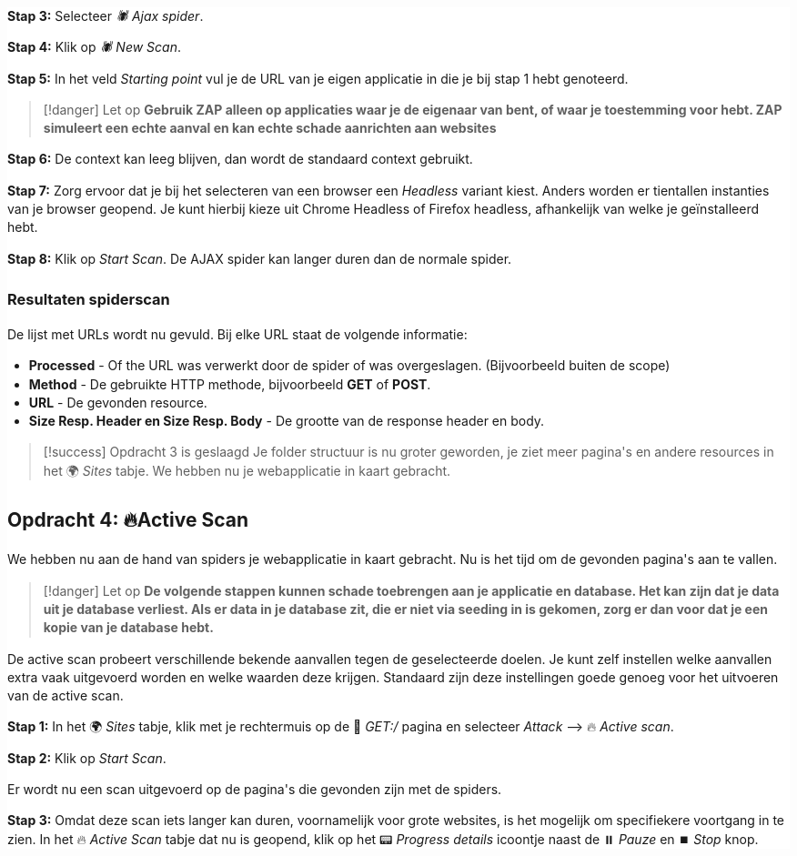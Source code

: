 **Stap 3:** Selecteer _🕷 Ajax spider_.

**Stap 4:** Klik op _🕷 New Scan_.

**Stap 5:** In het veld _Starting point_ vul je de URL van je eigen applicatie in die je bij stap 1 hebt genoteerd. 

> [!danger] Let op
> **Gebruik ZAP alleen op applicaties waar je de eigenaar van bent, of waar je toestemming voor hebt. ZAP simuleert een echte aanval en kan echte schade aanrichten aan websites**

**Stap 6:** De context kan leeg blijven, dan wordt de standaard context gebruikt.

**Stap 7:** Zorg ervoor dat je bij het selecteren van een browser een _Headless_ variant kiest. Anders worden er tientallen instanties van je browser geopend. Je kunt hierbij kieze uit Chrome Headless of Firefox headless, afhankelijk van welke je geïnstalleerd hebt.

**Stap 8:** Klik op _Start Scan_. De AJAX spider kan langer duren dan de normale spider.

### Resultaten spiderscan
De lijst met URLs wordt nu gevuld. Bij elke URL staat de volgende informatie:

- **Processed** - Of the URL was verwerkt door de spider of was overgeslagen. (Bijvoorbeeld buiten de scope)
- **Method** - De gebruikte HTTP methode, bijvoorbeeld **GET** of **POST**.
- **URL** - De gevonden resource.
- **Size Resp. Header en Size Resp. Body** - De grootte van de response header en body.

> [!success] Opdracht 3 is geslaagd
> Je folder structuur is nu groter geworden, je ziet meer pagina's en andere resources in het 🌍 _Sites_ tabje.
> We hebben nu je webapplicatie in kaart gebracht.

## Opdracht 4: 🔥Active Scan
We hebben nu aan de hand van spiders je webapplicatie in kaart gebracht. Nu is het tijd om de gevonden pagina's aan te vallen.

> [!danger] Let op
> **De volgende stappen kunnen schade toebrengen aan je applicatie en database. Het kan zijn dat je data uit je database verliest. Als er data in je database zit, die er niet via seeding in is gekomen, zorg er dan voor dat je een kopie van je database hebt.**

De active scan probeert verschillende bekende aanvallen tegen de geselecteerde doelen. Je kunt zelf instellen welke aanvallen extra vaak uitgevoerd worden en welke waarden deze krijgen. Standaard zijn deze instellingen goede genoeg voor het uitvoeren van de active scan.

**Stap 1:** In het 🌍 _Sites_ tabje, klik met je rechtermuis op de 📄 _GET:/_ pagina en selecteer _Attack_ --> 🔥 _Active scan_.

**Stap 2:** Klik op _Start Scan_.

Er wordt nu een scan uitgevoerd op de pagina's die gevonden zijn met de spiders.

**Stap 3:** Omdat deze scan iets langer kan duren, voornamelijk voor grote websites, is het mogelijk om specifiekere voortgang in te zien. In het 🔥 _Active Scan_ tabje dat nu is geopend, klik op het 📟 _Progress details_ icoontje naast de ⏸️ _Pauze_ en ⏹️ _Stop_ knop.
